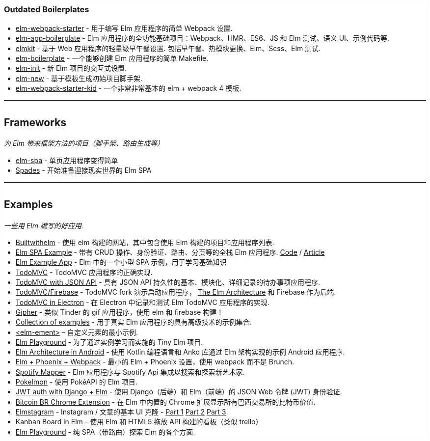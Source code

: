 ### Outdated Boilerplates

* [elm-webpack-starter](https://github.com/moarwick/elm-webpack-starter) - 用于编写 Elm 应用程序的简单 Webpack 设置.
* [elm-app-boilerplate](https://github.com/gkubisa/elm-app-boilerplate) - Elm 应用程序的全功能基础项目：Webpack、HMR、ES6、JS 和 Elm 测试、语义 UI、示例代码等.
* [elmkit](https://github.com/khusnetdinov/elmkit)  - 基于 Web 应用程序的轻量级早午餐设置. 包括早午餐、热模块更换、Elm、Scss、Elm 测试.
* [elm-boilerplate](https://github.com/guillaumearm/elm-boilerplate) - 一个能够创建 Elm 应用程序的简单 Makefile.
* [elm-init](https://github.com/JustusAdam/elm-init) - 新 Elm 项目的交互式设置.
* [elm-new](https://github.com/simonewebdesign/elm-new) - 基于模板生成初始项目脚手架.
* [elm-webpack-starter-kid](https://github.com/FranzSkuffka/elm-webpack-starter-kid) - 一个非常非常基本的 elm + webpack 4 模板.


---

## Frameworks

*为 Elm 带来框架方法的项目（脚手架、路由生成等）*

- [elm-spa](https://www.elm-spa.dev/) - 单页应用程序变得简单
- [Spades](https://github.com/rogeriochaves/spades) - 开始准备迎接现实世界的 Elm SPA

---

## Examples

*一些用 Elm 编写的好应用.*

* [Builtwithelm](http://builtwithelm.co/) - 使用 elm 构建的网站，其中包含使用 Elm 构建的项目和应用程序列表.
* [Elm SPA Example](http://rtfeldman.github.io/elm-spa-example/) - 带有 CRUD 操作、身份验证、路由、分页等的全栈 Elm 应用程序. [Code](https://github.com/rtfeldman/elm-spa-example) / [Article](https://dev.to/rtfeldman/tour-of-an-open-source-elm-spa)
* [Elm Example App](https://github.com/sporto/elm-example-app) - Elm 中的一个小型 SPA 示例，用于学习基础知识
* [TodoMVC](https://github.com/evancz/elm-todomvc) - TodoMVC 应用程序的正确实现.
* [TodoMVC with JSON API](https://github.com/andrewsuzuki/elm-todo-rest-api) - 具有 JSON API 持久性的基本、模块化、详细记录的待办事项应用程序.
* [TodoMVC/Firebase](https://github.com/ThomasWeiser/todomvc-elmfire) - TodoMVC fork 演示启动应用程序， [The Elm Architecture](https://github.com/evancz/elm-architecture-tutorial) 和 Firebase 作为后端.
* [TodoMVC in Electron](https://github.com/nirgn975/Elmctron) - 在 Electron 中记录和测试 Elm TodoMVC 应用程序的实现.
* [Gipher](https://github.com/matthieu-beteille/gipher) - 类似 Tinder 的 gif 应用程序，使用 elm 和 firebase 构建！
* [Collection of examples](https://github.com/halfzebra/elm-examples) - 用于真实 Elm 应用程序的具有高级技术的示例集合.
* [\<elm-ement\>](https://github.com/ohanhi/elm-ement) – 自定义元素的最小示例.
* [Elm Playground](http://elm-playground.maciejsmolinski.com/) - 为了通过实例学习而实施的 Tiny Elm 项目.
* [Elm Architecture in Android](https://github.com/glung/elm-architecture-android) - 使用 Kotlin 编程语言和 Anko 库通过 Elm 架构实现的示例 Android 应用程序.
* [Elm + Phoenix + Webpack](https://github.com/ronanyeah/elm-phoenix-example) - 最小的 Elm + Phoenix 设置，使用 webpack 而不是 Brunch.
* [Spotify Mapper](https://github.com/FidelisClayton/elm-spotify-mapper) - Elm 应用程序与 Spotify Api 集成以搜索和探索新艺术家.
* [Pokelmon](https://github.com/brenopanzolini/pokelmon) - 使用 PokéAPI 的 Elm 项目.
* [JWT auth with Django + Elm](https://github.com/apirobot/django-elm-auth-with-jwt) - 使用 Django（后端）和 Elm（前端）的 JSON Web 令牌 (JWT) 身份验证.
* [Bitcoin BR Chrome Extension](https://github.com/jouderianjr/bitcoin-br-chrome-extension) - 在 Elm 中内置的 Chrome 扩展显示所有巴西交易所的比特币价值.
* [Elmstagram](https://github.com/bkbooth/Elmstagram) - Instagram / 文章的基本 UI 克隆 - [Part 1](https://benbooth.dev/building-a-basic-ui-clone-of-instagram-using-elm-part-1/) [Part 2](https://benbooth.dev/building-a-basic-ui-clone-of-instagram-using-elm-part-2/) [Part 3](https://benbooth.dev/building-a-basic-ui-clone-of-instagram-using-elm-part-3/)
* [Kanban Board in Elm](https://github.com/huytd/kanelm) - 使用 Elm 和 HTML5 拖放 API 构建的看板（类似 trello）
* [Elm Playground](https://ccamel.github.io/playground-elm/index.html) - 纯 SPA（带路由）探索 Elm 的各个方面.